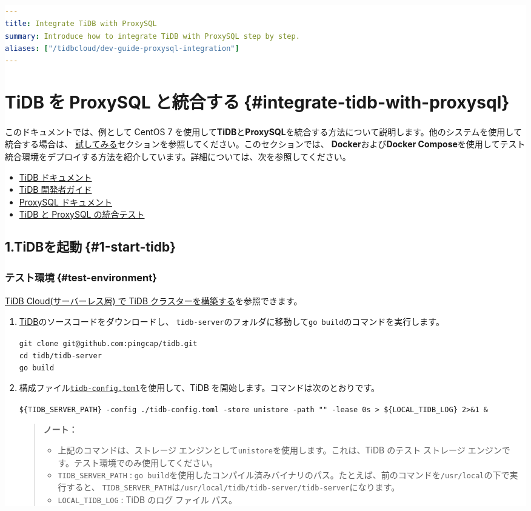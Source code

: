 ```yaml
---
title: Integrate TiDB with ProxySQL
summary: Introduce how to integrate TiDB with ProxySQL step by step.
aliases: ["/tidbcloud/dev-guide-proxysql-integration"]
---
```


# TiDB を ProxySQL と統合する {#integrate-tidb-with-proxysql}

このドキュメントでは、例として CentOS 7 を使用して**TiDB**と<strong>ProxySQL</strong>を統合する方法について説明します。他のシステムを使用して統合する場合は、 [試してみる](#4-try-out)セクションを参照してください。このセクションでは、 <strong>Docker</strong>および<strong>Docker Compose</strong>を使用してテスト統合環境をデプロイする方法を紹介しています。詳細については、次を参照してください。

-   [TiDB ドキュメント](/overview.md)
-   [TiDB 開発者ガイド](/develop/dev-guide-overview.md)
-   [ProxySQL ドキュメント](https://proxysql.com/documentation/)
-   [TiDB と ProxySQL の統合テスト](https://github.com/Icemap/tidb-proxysql-integration-test)

## 1.TiDBを起動 {#1-start-tidb}

### テスト環境 {#test-environment}

<SimpleTab groupId="startup-tidb">

<div label="TiDB Cloud" value="tidb-cloud">

[TiDB Cloud(サーバーレス層) で TiDB クラスターを構築する](/develop/dev-guide-build-cluster-in-cloud.md)を参照できます。

</div>

<div label="Source compilation" value="source-code">

1.  [TiDB](https://github.com/pingcap/tidb)のソースコードをダウンロードし、 `tidb-server`のフォルダに移動して`go build`のコマンドを実行します。

    ```shell
    git clone git@github.com:pingcap/tidb.git
    cd tidb/tidb-server
    go build
    ```

2.  構成ファイル[`tidb-config.toml`](https://github.com/Icemap/tidb-proxysql-integration-test/blob/main/tidb-config.toml)を使用して、TiDB を開始します。コマンドは次のとおりです。

    ```shell
    ${TIDB_SERVER_PATH} -config ./tidb-config.toml -store unistore -path "" -lease 0s > ${LOCAL_TIDB_LOG} 2>&1 &
    ```

    > **ノート：**
    >
    > -   上記のコマンドは、ストレージ エンジンとして`unistore`を使用します。これは、TiDB のテスト ストレージ エンジンです。テスト環境でのみ使用してください。
    > -   `TIDB_SERVER_PATH` : `go build`を使用したコンパイル済みバイナリのパス。たとえば、前のコマンドを`/usr/local`の下で実行すると、 `TIDB_SERVER_PATH`は`/usr/local/tidb/tidb-server/tidb-server`になります。
    > -   `LOCAL_TIDB_LOG` : TiDB のログ ファイル パス。
